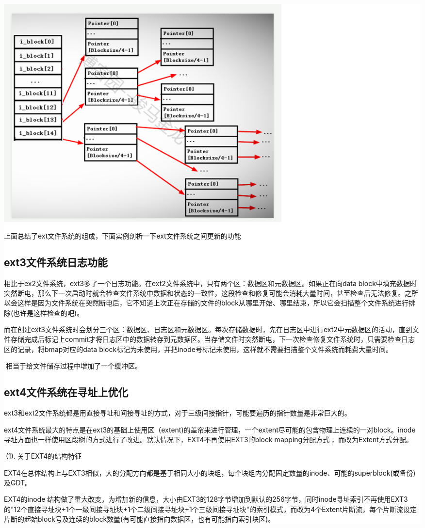 ![img](/img/assets/1545485405822.png)





上面总结了ext文件系统的组成，下面实例剖析一下ext文件系统之间更新的功能

## ext3文件系统日志功能

​	相比于ex2文件系统，ext3多了一个日志功能。在ext2文件系统中，只有两个区：数据区和元数据区。如果正在向data block中填充数据时突然断电，那么下一次启动时就会检查文件系统中数据和状态的一致性，这段检查和修复可能会消耗大量时间，甚至检查后无法修复。之所以会这样是因为文件系统在突然断电后，它不知道上次正在存储的文件的block从哪里开始、哪里结束，所以它会扫描整个文件系统进行排除(也许是这样检查的吧)。

​	而在创建ext3文件系统时会划分三个区：数据区、日志区和元数据区。每次存储数据时，先在日志区中进行ext2中元数据区的活动，直到文件存储完成后标记上commit才将日志区中的数据转存到元数据区。当存储文件时突然断电，下一次检查修复文件系统时，只需要检查日志区的记录，将bmap对应的data block标记为未使用，并把inode号标记未使用，这样就不需要扫描整个文件系统而耗费大量时间。

​	相当于给文件储存过程中增加了一个缓冲区。



## ext4文件系统在寻址上优化

​	ext3和ext2文件系统都是用直接寻址和间接寻址的方式，对于三级间接指针，可能要遍历的指针数量是非常巨大的。

​	ext4文件系统最大的特点是在ext3的基础上使用区（extent)的盖帘来进行管理，一个extent尽可能的包含物理上连续的一对block。inode寻址方面也一样使用区段树的方式进行了改进。默认情况下，EXT4不再使用EXT3的block mapping分配方式 ，而改为Extent方式分配。

​	(1). 关于EXT4的结构特征

EXT4在总体结构上与EXT3相似，大的分配方向都是基于相同大小的块组，每个块组内分配固定数量的inode、可能的superblock(或备份)及GDT。

EXT4的inode 结构做了重大改变，为增加新的信息，大小由EXT3的128字节增加到默认的256字节，同时inode寻址索引不再使用EXT3的"12个直接寻址块+1个一级间接寻址块+1个二级间接寻址块+1个三级间接寻址块"的索引模式，而改为4个Extent片断流，每个片断流设定片断的起始block号及连续的block数量(有可能直接指向数据区，也有可能指向索引块区)。
